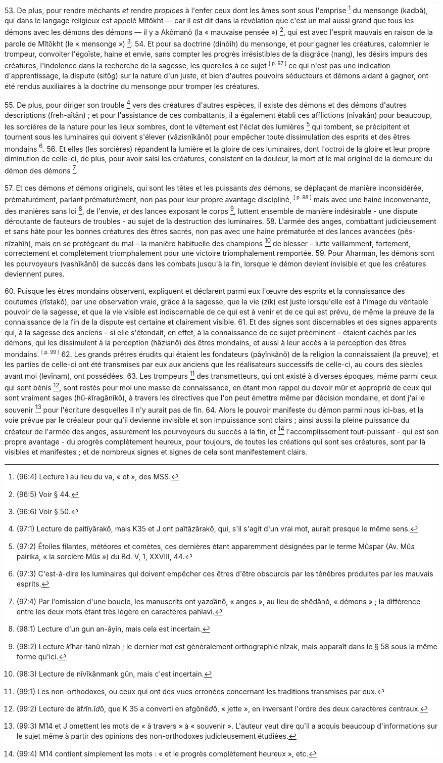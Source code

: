 53\. De plus, pour rendre méchants _et_ rendre _propices_ à l'enfer ceux dont les âmes sont sous l'emprise [^83] du mensonge (kadbâ), qui dans le langage religieux est appelé Mîtôkht — car il est dit dans la révélation que c'est un mal aussi grand que tous les démons avec les démons des démons — il y a Akômanô (la « mauvaise pensée ») [^84], qui est avec l'esprit mauvais en raison de la parole de Mîtôkht (le « mensonge ») [^85]. 54. Et pour sa doctrine (dinôîh) du mensonge, et pour gagner les créatures, calomnier le trompeur, convoiter l'égoïste, haine et envie, sans compter les progrès irrésistibles de la disgrâce (nang), les désirs impurs des créatures, l'indolence dans la recherche de la sagesse, les querelles à ce sujet <span id="p97"><sup><small>[ p. 97 ]</small></sup></span> ce qui n'est pas une indication d'apprentissage, la dispute (sitô<i>g</i>) sur la nature d'un juste, et bien d'autres pouvoirs séducteurs et démons aidant à gagner, ont été rendus auxiliaires à la doctrine du mensonge pour tromper les créatures.

55\. De plus, pour diriger son trouble [^86] vers des créatures d'autres espèces, il existe des démons et des démons d'autres descriptions (freh-aîtân) ; et pour l'assistance de ces combattants, il a également établi ces afflictions (nîvakân) pour beaucoup, les sorcières de la nature pour les lieux sombres, dont le vêtement est l'éclat des lumières [^87] qui tombent, se précipitent et tournent sous les luminaires qui doivent s'élever (vâ<i>z</i>i<i>s</i>nîkânŏ) pour empêcher toute dissimulation des esprits et des êtres mondains [^88]. 56. Et elles (les sorcières) répandent la lumière et la gloire de ces luminaires, dont l'octroi de la gloire et leur propre diminution de celle-ci, de plus, pour avoir saisi les créatures, consistent en la douleur, la mort et le mal originel de la demeure du démon des démons [^89].

57\. Et ces démons _et_ démons originels, qui sont les têtes et les puissants _des_ démons, se déplaçant de manière inconsidérée, prématurément, parlant prématurément, non pas pour leur propre avantage discipliné, <span id="p98"><sup><small>[ p. 98 ]</small></sup></span> mais avec une haine inconvenante, des manières sans loi [^90], de l'envie, _et_ des lances exposant le corps [^91], luttent ensemble de manière indésirable - une dispute déroutante de fauteurs de troubles - au sujet de la destruction des luminaires. 58. L'armée des anges, combattant judicieusement et sans hâte pour les bonnes créatures des êtres sacrés, non pas avec une haine prématurée et des lances avancées (pê<i>s</i>\-nîzahîh), mais en se protégeant du mal – la manière habituelle des champions [^92] de blesser – lutte vaillamment, fortement, correctement et complètement triomphalement pour une victoire triomphalement remportée. 59. Pour Aharman, les démons sont les pourvoyeurs (vashîkânŏ) de succès dans les combats jusqu'à la fin, lorsque le démon devient invisible et que les créatures deviennent pures.

60\. Puisque les êtres mondains observent, expliquent et déclarent parmi eux l'œuvre des esprits et la connaissance des coutumes (rîstakŏ), par une observation vraie, grâce à la sagesse, que la vie (zîk) est juste lorsqu'elle est à l'image du véritable pouvoir de la sagesse, et que la vie visible est indiscernable de ce qui est à venir et de ce qui est prévu, de même la preuve de la connaissance de la fin de la dispute est certaine et clairement visible. 61. Et des signes sont discernables et des signes apparents qui, à la sagesse des anciens – si elle s'étendait, en effet, à la connaissance de ce sujet prééminent – ​​étaient cachés par les démons, qui les dissimulent à la perception (hâzi<i>s</i>nŏ) des êtres mondains, et aussi à leur accès à la perception des êtres mondains. <span id="p99"><sup><small>[ p. 99 ]</small></sup></span> 62\. Les grands prêtres érudits qui étaient les fondateurs (pâyînkânŏ) de la religion la connaissaient (la preuve), et les parties de celle-ci ont été transmises par eux aux anciens que les réalisateurs successifs de celle-ci, au cours des siècles avant moi (levînam), ont possédées. 63. Les trompeurs [^93] des transmetteurs, qui ont existé à diverses époques, même parmi ceux qui sont bénis [^94], sont restés pour moi une masse de connaissance, en étant mon rappel du devoir mûr et approprié de ceux qui sont vraiment sages (hû-<i>k</i>îragânîkŏ), à travers les directives que l'on peut émettre même par décision mondaine, et dont j'ai le souvenir [^95] pour l'écriture desquelles il n'y aurait pas de fin. 64. Alors le pouvoir manifeste du démon parmi nous ici-bas, et la voie prévue par le créateur pour qu'il devienne invisible et son impuissance sont clairs ; ainsi aussi la pleine puissance du créateur de l'armée des anges, assurément les pourvoyeurs du succès à la fin, et [^96] l'accomplissement tout-puissant - qui est son propre avantage - du progrès complètement heureux, pour toujours, de toutes les créations qui sont ses créatures, sont par là visibles et manifestes ; et de nombreux signes et signes de cela sont manifestement clairs.


[^1]: (81:1) Cette dernière clause est omise dans M14 et J.
[^2]: (82:1) L'intervalle entre la première apparition et la disparition finale de l'esprit mauvais. Douze mille ans sont censés s'écouler entre la première création et la résurrection ; pendant les trois premiers (environ 8400-5400 av. J.-C.), la création demeure tranquille dans un état spirituel ; pendant les trois suivants (5400-2400 av. J.-C.), l'esprit mauvais apparaît, mais retourne en enfer confus ; pendant les trois suivants (2400 av. J.-C.-600 apr. J.-C.), il attaque la création et la maintient dans un état constant de tribulation ; et pendant les trois derniers (600-3600 apr. J.-C.), son pouvoir, ayant atteint son maximum, s'affaiblit progressivement jusqu'à sa destruction finale à la résurrection (voir Bd. I, 8, 18, 20, 22, III, I, XXXIV, I-9, Byt. III, II, 44, 52, 61, 62).
[^3]: (82:2) Probablement « le démon », mais la phrase n'est en aucun cas claire.
[^4]: (82:3) Comme les verbes « permettre » dans le § 12 et « accepter » dans le § 13 sont tous deux au pluriel, nous devons comprendre que l'opposition au démon provient des créatures spirituelles d'Aûha<i>r</i>ma<i>z</i><i>d</i>, et non d'Aûha<i>r</i>ma<i>z</i><i>d</i> seul.
[^5]: (82:4) Lire minishnŏ au lieu de maînôgânŏ, « esprits » ; la différence entre ces mots en Pahlavi n'étant que d'un seul trait.
[^6]: (83:1) Aûha<i>r</i>ma<i>z</i><i>d</i>.
[^7]: (83:2) Le démon.
[^8]: (83:3) Lecture vêhîkânakŏ vakhshi<i>s</i>nŏ.
[^9]: (83:4) En supposant que andarmûnîh est une forme analogue à pirâmûnîh, et avec le sens de andarûnîh.
[^10]: (83:5) La lumière.
[^11]: (84:1) C'est-à-dire qu'ils sont tout à fait différents des défauts du démon, qui viennent d'être racontés.
[^12]: (84:2) Peut-être le même que « l'esprit de sagesse » de Mkh.
[^13]: (84:3) Lecture de lâ, « ne pas », au lieu de râi, « à cause de ».
[^14]: (85:1) Les mots va avi<i>g</i>âftŏ afzârîhâ sont omis dans M14 et J.
[^15]: (85:2) Le mal, esprit. Comme les esprits coexistants du bien et du mal sont antagonistes, le mot ham-bu<i>d</i>ikŏ, « coexistant », est souvent supposé signifier « antagoniste ».
[^16]: (85:3) Voir § 16. M14 et J n'ont que « ce qui se produit à cause de sa fausseté et de la terreur constante de la lumière qui aurait surgi de lui. »
[^17]: (85:4) Que le terme asar n'ait que son sens étymologique « sans fin », et non le sens plus large d'« éternel », ressort clairement de cette expression. La « lumière infinie » est l'expression utilisée en pahlavi pour exprimer Av. anaghra rao<i>k</i><i>a</i>u, terme impliquant « les étoiles fixes ». Le passage du texte suggère donc fortement l'expression « il a aussi créé les étoiles » (Gen. i. 16).
[^18]: (85:5) Au lieu de gun<i>g</i>, « espace », nous pourrions lire <i>g</i>a<i>g</i>, « trésor », p. 87 mais il est écrit gûn<i>g</i> au chap. XXXI, 24, selon K35, et le sens « espace » est plus approprié au gâtu<i>s</i> <i>h</i><i>v</i>adhâtô, « lieu auto-entretenu », de Vend. XIX, 122. L'épithète « constamment bénéfique » est une traduction en pahl. de l'Av. misvâna, et s'applique évidemment ici à l'espace céleste illimité contenu dans la lumière infinie (voir § 24) et incluant le ciel suprême, comme il ressort de l'ordre dans lequel ces trois existences (les premières créations d'Aûha<i>r</i>ma<i>z</i><i>d</i>) sont mentionnées au chap. XXXI, 24.
[^19]: (86:1) M14 et J ont des « acteurs distincts ».
[^20]: (86:2) M14 et J ont des « faiseurs à des moments différents ».
[^21]: (87:1) Bd. III, 26 dit que « le rempart du ciel a été formé pour que l'adversaire ne puisse pas s'y mêler. »
[^22]: (87:2) Lecture d'âgûra<i>z</i>ênd va<i>l</i> ase<i>g</i> gûn.
[^23]: (87:3) En supposant que va<i>l</i> signifie valman ou valman<i>s</i>ân.
[^24]: (88:1) Se référant probablement aux cinq démons, ou démones, qui sont les incarnations spéciales des passions mauvaises de chaque homme, et sont ainsi détaillées dans Mkh. XLI, 9-11 : « Cet homme est le plus fort qui est capable de lutter contre ses propres démons, et qui garde ces cinq démons, en particulier, loin de son corps, qui sont tels que l'avarice, la colère, la luxure, la disgrâce et le mécontentement. »
[^25]: (88:2) Lecture fî<i>s</i>ar<i>d</i>akŏ, mais le mot est douteux. Cette région centrale du ciel semblerait être le lieu du « toujours stationnaire », si elle n'incluait pas la Terre elle-même, ce qui n'est pas tout à fait clair, en raison du style obscur de l'auteur.
[^26]: (88:3) Pendant que je suis dans le monde.
[^27]: (88:4) Les esprits bienfaisants et les esprits mauvais.
[^28]: (88:5) Lecture venâpênd, mais le mot est douteux.
[^29]: (89:1) Sous le soleil, la lune et les étoiles qui protègent les créatures.
[^30]: (89:2) Littéralement « ressorts arrière ».
[^31]: (89:3) Lecture dâmîkŏ, mais le mot est inhabituel ; il pourrait être lu dahmîkô, « du saint homme », ou être considéré comme une corruption de damîkŏ, « terre ».
[^32]: (89:4) Lecture de rangmânŏ, mais le mot est douteux.
[^33]: (89:5) Cinq folios de texte sont ici interpolés dans J, dont quatre contiennent le passage (Ep. II, vi, 4—ix, 7) omis à la fin de ce MS., et le cinquième contient un passage sur le même sujet que Ep. III, et qui peut éventuellement faire partie du texte manquant dans Ep. III, r 1.
[^34]: (89:6) Cela signifie que les esprits non incarnés des hommes devraient entrer dans leur existence terrestre.
[^35]: (89:7) L'arrière-petit-fils de l'homme primitif, Gâyômar<i>d</i>, et l'ancêtre des quinze races d'êtres humains non déformés (voir Bd. XV, 25-31, XXXI, 1).
[^36]: (90:1) Voir Chap. II, 10 pour ce nom et les trois suivants.
[^37]: (90:2) On dit qu'il a gardé l'esprit maléfique pendant trente ans comme un coursier (voir Râm Yt. 12, Zamyâ<i>d</i> Yt. 29, Mkh. XXVII, 22).
[^38]: (90:3) Ici écrit <i>G</i>îm.
[^39]: (90:4) La sagesse instinctive et celle acquise par l'expérience (voir chap. XL, 3).
[^40]: (90:5) Av. Manu<i>s</i><i>k</i>ithra; le descendant de Frê<i>d</i>ûn, à la onzième génération, qui renversa l'usurpation des branches collatérales de sa famille et restaura la lignée iranienne de la dynastie pê<i>s</i>dâdienne en sa propre personne (voir Bd. XXXI, 12-14, XXXIV, 6).
[^41]: (90:6) Voir Chap. XVII, 6.
[^42]: (90:7) Av. Kavi Kavâta; le premier roi de la dynastie Kayânian (voir Bd. XXXI, 24, 25, XXXIV, 7).
[^43]: (90:8) Probablement l'Av. Aoshnara, mentionné dans Af. Zarat., avec plusieurs autres noms, dans un passage assez semblable à celui de notre texte. Le nom ici peut aussi se lire Aûsh-khûr.
[^44]: (90:9) Av. Kavi Syâvarshân ; fils du roi Kaî-Kâûs et père du roi Kaî-Khûsrôî, mais il ne régna pas lui-même. On dit qu'il fonda la colonie de Kangde<i>z</i> (voir Chap. XC, 5, Bd. XXXI, 25, Byt. III, 25, 26).
[^45]: (90:10) Voir Chap. XXXVI, 3.
[^46]: (90:11) Av.. Kavi Vî<i>s</i>tâspa, Pers. Gu<i>s</i>tâsp; le cinquième roi de la dynastie Kayânienne, qui reçut la religion de Zaratû<i>s</i>t. Son père, le quatrième roi, était un descendant collatéral du premier roi (voir Bd. XXXI, 28, 29, XXXIV, 7).
[^47]: (90:12) Le grand apôtre des Parsis (voir Chap. II, 10).
[^48]: (90:13) Av. Peshôtanu; fils de Kaî-Vi<i>s</i>tâsp, dont on dit qu'il est p. 91 immortel et qu'il vit à Kangde<i>z</i>, d'où il doit venir restaurer la religion au millénaire de Hûshê<i>d</i>ar (voir Chap. XC, 3, 5, Bd. XXIX, 5, Byt. III, 25-32, 36-38, 41, 42).
[^49]: (91:1) Probablement le grand prêtre suprême et premier ministre du neuvième roi sassanide, Shâpûr II (309-379 après J.-C. ; voir Bd. XXXIII, 3).
[^50]: (91:2) Voir chap. II, 10 pour toi, trois derniers noms. Les termes mânsarîk, « liturgique », dâ<i>d</i>îk, « légal », et gâsânîk, « métrique », sont ceux appliqués aux trois divisions des vingt et un Nasks, ou livres de la littérature complète des adorateurs de Ma<i>z</i><i>d</i>a.
[^51]: (91:3) M14 et J ont simplement « accordé leur aide dans la lutte lors de la rénovation ».
[^52]: (91:4) En supposant que gha<i>l</i> signifie valman, comme c'est parfois le cas.
[^53]: (92:1) M14 et J ont simplement : « sont une succession dans l'adversité et la perpétuité de la vie. »
[^54]: (92:2) En supposant que tarâ<i>z</i> représente tarâ<i>z</i>ûk. Cela signifie que quiconque a lutté avec succès contre le péché dans ce monde et a laissé une descendance derrière lui, se présente à son compte, auprès de l'ange Rashnû, avec joie.
[^55]: (92:3) Ceci semble être une variante de la déclaration dans Byt. II, 13, où Zaratûst, après avoir demandé l'immortalité et avoir eu la sagesse omnisciente infusée en lui pendant une semaine, décrit ce qu'il a vu et dit entre autres choses : « J'ai vu un homme riche sans enfants, et cela ne m'a pas semblé louable ; et j'ai vu un pauvre avec beaucoup d'enfants, et cela m'a semblé louable. »
[^56]: (93:1) L'Av. âsna frazai<i>n</i>ti<i>s</i>, « progéniture inhérente ou naturelle », de Yas. LIX, 14, etc. Les équivalents pahl. âsnû<i>d</i>ak et âsnî<i>d</i>ak peuvent difficilement être de simples translittérations de âsna, mais sont plus probablement des traductions, formées de â+<i>s</i>unu<i>d</i>ak et <i>s</i>inî<i>d</i>ak, avec une signification telle que « assuré ».
[^57]: (93:2) Ces trois futurs apôtres (voir Chap. II, 10) sont considérés comme fils de Zaratû<i>s</i>t (voir Bd. XXXII, 8).
[^58]: (93:3) Aûha<i>r</i>ma<i>z</i><i>d</i>.
[^59]: (93:4) Ces quatre premiers démons sont décrits dans le livre XXVIII, 7, 15-17, 23, 26.
[^60]: (93:5) Les mots nîyaî<i>z</i>înâkŏ tangîh bû<i>d</i>ŏ bakhtŏ, traduits ici, peuvent être une erreur d'écriture de cinq noms de démons.
[^61]: (93:6) Le mauvais Vâê (voir Chap. XXX, 4).
[^62]: (93:7) Voir Bd. XXVIII, 25.
[^63]: (93:8) Un démon de la mort (voir Chap. XXIII, 3, note, Bd. XXVIII, 35).
[^64]: (93:9) Un autre démon de la mort (voir Chap. XXXII, 4, 7).
[^65]: (93:10) La région montagneuse au sud de la mer Caspienne, réputée pleine de démons, les Mâzainya daêva de l'Avesta (voir Bd. III, Lo, XV, 28). Ces démons n'étaient sans doute que des idolâtres.
[^66]: (94:1) Voir § 28.
[^67]: (94:2) En omettant un trait, nô<i>s</i>, « agréable », deviendrait vêh, « bon ».
[^68]: (94:3). Le bœuf originel, ou bœuf unique, dont tous les animaux seraient issus. Pour un récit de cette incursion du démon, voir Livre III, 12-20, VIII, 1, 2s. II, 1-11.
[^69]: (94:4) M14 et J ont « jusqu'au ciel supérieur du tiers moyen », ce qui signifie la même chose, car les mots de l'auteur impliquent que les démons ne sont pas entrés dans le tiers supérieur, mais ont seulement atteint ses frontières (voir § 49).
[^70]: (94:5) M14 et J concluent la phrase comme suit : « la religion pure, résolvant les doutes, est déployée. »
[^71]: (94:6) Lecture du vandvar Pêrvakŏ. L'auteur semble avoir pensé à Yas. IX, 81 : Ma<i>z</i><i>d</i>a t'a apporté la ceinture étoilée, façonnée par l'esprit (la ceinture d'Orion) conduisant les Pléiades ; la bonne religion adoratrice de Ma<i>z</i><i>d</i>a (Essais de Haug, p. 182).
[^72]: (95:1) Ou bien, zôharakŏ peut signifier « venimeux ». Mîtôkht fut le premier démon produit par l'esprit maléfique (voir Bd. I, 24, XXVIII, 14, 16) qui est censé être autant « le père du mensonge » que son homologue, le diable des chrétiens.
[^73]: (95:2) Ou bien, zôhar peut signifier « venin ».
[^74]: (95:3) Mîtôkht.
[^75]: (95:4) Voir § 44.
[^76]: (95:5) Voir Chap. XXIII, 3.
[^77]: (95:6) Voir Bd. XXVIII, 27.
[^78]: (95:7) Lire pê<i>s</i> ti<i>s</i>nŏ-î sagak nô<i>s</i>ânînî<i>d</i>anŏ, mais nous pourrions lire pê<i>s</i> ti<i>s</i>nŏg sedkûni<i>s</i>nînî<i>d</i>anŏ, 'faire ronger avant d'avoir soif'.
[^79]: (95:8) Voir § 44 pour ce démon et les deux suivants.
[^80]: (96:1) L'un des sept archi-démons, l'Av. Zairi<i>k</i>a, qui signifie probablement « décomposition », mais en raison de la ressemblance de son nom avec zâhar, « poison », il est appelé « le créateur de poison » (voir Bd. I, 27, XXVIII, II).
[^81]: (96:2) Voir Bd. XXVIII, 26.
[^82]: (96:3) Lire gadman bîm, mais il peut s'agir de yadman bîm, « redouter la main » ; et il est douteux que l'épithète s'applique à Nîyâ<i>z</i> ou à Nihîv.
[^83]: (96:4) Lecture î au lieu du va, « et », des MSS.
[^84]: (96:5) Voir § 44.
[^85]: (96:6) Voir § 50.
[^86]: (97:1) Lecture de paitîyârakŏ, mais K35 et J ont paîtâ<i>z</i>ârakŏ, qui, s'il s'agit d'un vrai mot, aurait presque le même sens.
[^87]: (97:2) Étoiles filantes, météores et comètes, ces dernières étant apparemment désignées par le terme Mû<i>s</i>par (Av. Mû<i>s</i> pairika, « la sorcière Mû<i>s</i> ») du Bd. V, 1, XXVIII, 44.
[^88]: (97:3) C'est-à-dire les luminaires qui doivent empêcher ces êtres d'être obscurcis par les ténèbres produites par les mauvais esprits.
[^89]: (97:4) Par l'omission d'une boucle, les manuscrits ont ya<i>z</i><i>d</i>ânŏ, « anges », au lieu de shêdânŏ, « démons » ; la différence entre les deux mots étant très légère en caractères pahlavi.
[^90]: (98:1) Lecture d'un gun an-âyin, mais cela est incertain.
[^91]: (98:2) Lecture <i>k</i>îhar-tanû nîzah ; le dernier mot est généralement orthographié nîzak, mais apparaît dans le § 58 sous la même forme qu'ici.
[^92]: (98:3) Lecture de nîvîkânmank gûn, mais c'est incertain.
[^93]: (99:1) Les non-orthodoxes, ou ceux qui ont des vues erronées concernant les traditions transmises par eux.
[^94]: (99:2) Lecture de âf<i>r</i>în.î<i>d</i>ŏ, que K 35 a converti en afgônê<i>d</i>ŏ, « jette », en inversant l'ordre des deux caractères centraux.
[^95]: (99:3) M14 et J omettent les mots de « à travers » à « souvenir ». L'auteur veut dire qu'il a acquis beaucoup d'informations sur le sujet même à partir des opinions des non-orthodoxes judicieusement étudiées.
[^96]: (99:4) M14 contient simplement les mots : « et le progrès complètement heureux », etc.
[^97]: (100:1) K35 a modifié dakhshakŏ, « jeton », en dahi<i>s</i>nŏ, « création », en changeant une lettre, et M14 et J ont adopté la mauvaise lecture.
[^98]: (100:2) Lecture de <i>k</i>îgûn dên hâvandîh <i>k</i>îr â<i>z</i> dên khadûkŏ. La dérive de ces deux premières raisons semble être que le démon, étant un envahisseur et en infériorité numérique, doit être vaincu à la fin.
[^99]: (100:3) Lecture de zak-î zôr drû<i>g</i>ô dên-i dâ<i>d</i>âr ba<i>r</i>â-atô<i>g</i>îgânŏ-î stî<i>s</i> vahânŏ-î nirûkŏ-hômandîh. Cette phrase semble avoir été généralement mal comprise par les copistes, car M14 et J l'ont modifiée en quelque chose comme : « quand la violence du démon est dans la main du créateur, même si le mobile de l'armée est tant de puissance. »
[^100]: (100:4) M14 et J omettent cette clause, de « mais » à « battu ».
[^101]: (101:1) Le terme zênô afzâr se réfère ici évidemment au stock de flèches et autres projectiles du guerrier qui devaient être dépensés au combat, de sorte qu'il est analogue au terme moderne « munitions » :
[^102]: (101:2) M14 a yehevûnê<i>d</i>, « devient », au lieu de dânôstŏ, « connu ».
[^103]: (101:3) M14 et J omettent ces quatre derniers mots.
[^104]: (101:4) L'argument, dans ce cas comme dans le précédent, est que même lorsque deux combattants sont égaux en puissance et en ressources, l'agresseur hâtif est susceptible d'être battu à la fin, et, par conséquent, p. 102 l'infériorité du démon est encore plus susceptible de conduire à sa défaite finale.
[^105]: (102:1) M14 commence ici un nouvel argument, en raison d'une mauvaise compréhension du sens de la phrase.
[^106]: (102:2) C'est-à-dire que l'avantage de chasser le démon dans cette vie est une contrepartie des bénédictions obtenues à la résurrection.
[^107]: (102:3) Le mot drû<i>g</i>ânŏ, « démons », est omis dans K35, mais il est évidemment nécessaire pour compléter la phrase.
[^108]: (102:4) Ceci semble être une description de l'épreuve du poison et des deux façons habituelles d'y échapper : l'évadé hâtif compte sur la substitution trompeuse d'une poudre saine au poison qu'il doit prendre ; tandis que l'évadé plus prudent se fie à reconnaître le poison de son adversaire à son goût et à choisir un autre poison comme antidote pour tous les deux, de sorte que l'évadé hâtif souffre de sa propre tromperie en ne prenant pas le premier poison. De même, le démon est censé souffrir à la fin de la mort et de la destruction qu'il a été le premier à introduire dans le monde.
[^109]: (103:1) En omettant une phrase, M14 et J ont : « et la gestion du démon des regards méprisants est comme si elle existait avec », etc.
[^110]: (103:2) Ceci n'est guère plus qu'une supposition sur le sens d'un mot qui peut se lire vashakî<i>d</i>ŏ (comparer le persan ga<i>s</i> et ka<i>s</i>îdan). La phrase entière est plutôt incertaine.
[^111]: (103:3) L'argument est que ce pouvoir instable du démon ne peut pas résister de manière permanente à la force consolidée du créateur.
[^112]: (103:4) Adoptant la lecture de J samakgûntar, mais K35 a vasmakgûntar, ce qui peut être « très gênant », et M14 a samkîntar, probablement pour sahmgîntar, « très terrible ».
[^113]: (104:1) C'est-à-dire l'esprit gardien (voir chap. II, 5) qui n'est pas rendu méchant par le péché de l'âme.
[^114]: (104:2) L'expression mûn rûbân-î zak darvand est ambiguë, car elle pourrait signifier « qui est l'âme de ce méchant », mais cela n'est pas conciliable avec le contexte.
[^115]: (104:3) Voir Chap. II, 10. Yim-î shê<i>d</i>ô est le Yimô khshaêtô de Vend. II, 43, 45, le Jamshêd du Shâhnâmah. Les légendes ici évoquées sont mentionnées dans Fravar<i>d</i>în Yt. 130-138, où l'on dit que l'esprit gardien de Yima résiste aux malheurs apportés par les démons, tandis que celui de Thraêtaona (Frê<i>d</i>ûn) résiste à diverses maladies, et que ceux d'autres héros résistent à divers autres maux et démons.
[^116]: (104:4) Lecture de pavan bêsh-i<i>k</i> ka<i>r</i><i>d</i>ârân, mais pour i<i>k</i> nous devrions probablement lire a<i>z</i>, afin de faire correspondre la phrase à l'Av. a<i>z</i>i-kar<i>s</i>tahê <i>d</i>baeshanghô de Fravar<i>d</i>în Yt. 131.
[^117]: (105:1) Au lieu de zî<i>s</i> madam, « ce qui lui est dû », nous devrions probablement lire zî<i>s</i> bar, 'c'est sa production' ; le Huz. madam, qui est l'équivalent propre de la préposition bar, « sur, selon », étant utilisé à tort pour le nom bar, « produire ».
[^118]: (105:2) Voir § 44.
[^119]: (105:3) Le daêva Mâzainya de l'Avesta (voir § 44, note).
[^120]: (105:4) L'homme unique créé, ou primitif, de qui toute la race humaine est censée être issue (voir Chap. II, 10, Bd. III, 14. 77, 19-23, XV, I, 31).
[^121]: (105:5) Les ancêtres de la race humaine indifforme, dont on dit qu'ils ont grandi, à la manière d'une plante, de la graine du défunt Gâyômar<i>d</i> (voir Bd. XV, 2-5). Leurs noms dérivent de l'av. mashya mashyôi, « l'homme et la femme », mais cette dernière forme n'existe plus dans l'Avesta. De l'av. mashya nous avons le Mashya du Bd. XV, 6, et le Mâshya du Bd. XV, II, 19, 20, 30. De sa variante dialectale martiya en persan ancien, qui serait marethya dans l'Avesta (comparer avec l'av. mareta, persan mard), nous avons le Marhayâ de notre texte. Et par transposition des lettres rt = reth = rha dans ces dernières formes, nous avons le Matrô du Bd. XV, 2 et le Maharîh ou Maharyâ du Bd. XV, 22, note. D'autres formes de ces noms se rencontrent également (voir chap. LXIV, 2, LXV, 2, LXXVII, 4).
[^122]: (105:6) M14 contient « de frère et sœur », mais l'insertion de ce mot supplémentaire est inutile. Concernant le khvêtudâ<i>d</i>, ou mariage entre proches parents, voir chap. LXV.
[^123]: (105:7) En lisant lâ-khâ<i>g</i>astŏ ; le démon est certainement « malchanceux » ici, p. 106 car en introduisant la mort dans le monde, il augmente simplement le nombre d'êtres qui passent dans l'autre monde pour rejoindre ses adversaires à la fin ; mais le texte signifie probablement qu'il est « de mauvais augure » et souhaite apporter le malheur à l'humanité.
[^124]: (106:1) Astô-vîdâ<i>d</i> (voir § 81).
[^125]: (106:2) L'argument est que, comme le soleil est capable de soumettre l'obscurité, la qualité la plus constante du démon, chaque jour, il est probable que le démon lui-même sera entièrement soumis à la fin.
[^126]: (107:1) En supposant que apûrâstîh signifie apûr râstîh ; il peut cependant être destiné à a<i>v</i>î-râstîh, « manque de vérité ». Le sens est que même les déclarations vraies sont perverties par des locuteurs inexacts.
[^127]: (107:2) Peut-être que sapû<i>s</i>ag, « son », était à l'origine sapzag, « vert ».
[^128]: (107 :3) Écrit Abrêhâm-î Tarsâkîgân.
[^129]: (107:4) La lettre <i>s</i> dans Ma<i>s</i>îkhâ est ici écrite comme âî, mais le mot est correctement écrit au § 91.
[^130]: (108:1) L'expression est ba<i>r</i>manŏ-î dâ<i>d</i>, littéralement « fils du créé », à moins que nous ne supposions que dâ<i>d</i> soit pris comme un nom de Dieu. Il est cependant tout à fait concevable qu'un prêtre soit réticent à admettre qu'un dieu étranger puisse être meilleur qu'un être créé. Que dâ<i>d</i> soit ici utilisé comme un nom, et non avec le sens de « don » ou de « loi », apparaît dans l'expression suivante dâ<i>d</i>ŏ-î amîrâkŏ yakhsenund, « le créé qu'ils considèrent comme immortel ».
[^131]: (108:2) En raison des répétitions fréquentes des mêmes mots dans ces phrases, ils sont particulièrement sujets à la corruption par les copistes, mais tels qu'ils sont dans K35, ils peuvent difficilement être traduits autrement que par des questions. M14 et J ont un texte modifié qui peut être traduit ainsi : « Pour quiconque il n'est pas mort, une fois mort, il est comme mort ; pour quiconque on dit qu'il est mort, il l'est lorsqu'il est mentionné comme mort ; » mais cela ne semble pas constituer une amélioration du texte.
[^132]: (108:3) Se réfère à ceux qui compilent des commentaires et mutilent des textes pour les adapter à leurs propres points de vue.
[^133]: (109:1) L'argument est que même l'hétérodoxie, « l'arme la plus malveillante » du démon (voir § 87), doit échouer à la fin, car, comme d'autres révolutions, elle repose sur un changement constant, ce qui implique un manque de permanence.
[^134]: (109:2) Malkôsânâ, « de Malkôs », est un adjectif dénominatif dérivé de Chald. ו םַ?Lְ?Q?Wֹסה « pluie d'automne ». La pluie torrentielle de Malkôs est censée annoncer l'hiver terrible prédit à Yima dans Vend. II, 46-56, où toutes les créatures vivantes, ou presque, devaient périr, une époque véritablement glaciaire. Dans une paraphrase persane du Bahman Vast (voir Byt. Introd. p. lix), cette période de Malkôs est décrite comme suit : « Trois cents ans se sont écoulés depuis l'époque de Hûshê<i>d</i>ar (Byt. III, 44-49), la période de Malkôs arrive ; et l'hiver de. Malkôs est tel que, à cause du froid et de la neige qui s'abattent sur la terre, un seul subsistera parmi les myriades d'hommes qui y vivent. Les arbres et les arbustes se faneront tous, et les quadrupèdes, qu'ils portent, marchent, sautent ou broutent, périront tous. Alors, par ordre de Dieu, ils sortiront de l'enceinte formée par Vim, et les hommes et les quadrupèdes de ce lieu se répandront sur l'Iran, et peupleront le monde une seconde fois. Ce sera le début du millénaire de Hûshê<i>d</i>ar(-mâh).
[^135]: (109:3) La formation de l'enceinte fut ordonnée, par précaution, par Aûha<i>r</i>ma<i>z</i><i>d</i> (voir Vend. II, 61-92).
[^136]: (110:1) Lecture Yim-ka<i>r</i><i>d</i> var, mais ces mots sont corrompus de trois manières différentes dans les trois manuscrits consultés. Cet enclos se trouvait, dit-on, au milieu de Pârs, Bd. XXIX, 14.
[^137]: (110:2) Av. Vivangh<i>a</i>u (voir Bd. XXXI, 2).
[^138]: (110:3) C’est-à-dire un type de la résurrection.
[^139]: (110:4) L'Av. Azi Dahâka, « serpent destructeur », tué par Thraêtaona. Plus tard, il fut converti en roi usurpateur, ou dynastie, le Dha'h'hâk du Shâhnâmah, qui conquit Yim (Jamshêd) et, après un règne de mille ans, fut vaincu par Frêdûn (Thraêtaona) et enchaîné sous le mont Dimâvand ; d'où il s'échappera durant le millénaire de Hûshêdar-mâh pour dévaster le monde, jusqu'à sa mort par le héros Keresâsp, ressuscité à cette fin (voir Bd. XXIX, 8, g, XXXI, 6, Byt. III, 56-60).
[^140]: (110:5) C'est-à-dire attaché aux épaules comme des ailes ; se référant aux serpents qui auraient poussé à partir des épaules de Dahâk.
[^141]: (110:6) M14 modifie shêdân, « démons », en gêhân, « monde », de manière à lire « à travers le démon de la sorcellerie, demeure un destructeur pour le monde ». La modification dans le texte Pahlavi est minime, mais semble inutile.
[^142]: (111:1) Lecture de angê<i>z</i>ŏî-aîtŏ, au lieu de l'inintelligible angî<i>d</i>î-aîtŏ.
[^143]: (111:2) Voir Chap. XVII, 6.
[^144]: (111:3) Dahâk et tous les autres délinquants odieux sont censés subir une punition spéciale pendant trois nuits à la résurrection, et sont ensuite finalement purifiés en passant à travers du métal en fusion comme le reste de l'humanité (voir Bd. XXX, 16, 20).
[^145]: (111:4) Voir § 44.
[^146]: (111:5) Se référant peut-être aux récitations liturgiques.
[^147]: (111:6) Dans l'atmosphère apparemment (voir Bd. I, 4).
[^148]: (111:7) Écrit Hadhayãm ici, mais Hadhayă<i>s</i> au § 119, Chap. XLVIII, 34, XC, 4, et Hadhayô<i>s</i> ou Hadhayâv<i>s</i> au Bd. XIX, 13, XXX, 25, bien que toujours en Pâzand. Il est aussi appelé Sarsaok, ou Srisaok, au Bd. XV, 27, XVII, 4, XIX, 13, toujours en Pâzand, et son nom est converti en Pahl. Srûvô dans Zs. XI, 10. p. 112 On dit que c'est un bœuf qui ne meurt jamais avant d'être abattu à la résurrection, de sorte que sa graisse peut former l'un des ingrédients de l'élixir d'immortalité que tous les hommes ont alors à goûter ; On dit aussi que l'humanité, dans l'Antiquité, traversait l'océan sur le dos pour s'installer ailleurs sur la Terre. D'après le texte, on pourrait supposer qu'il s'agit d'une sorte de mythe des nuages, mais il n'est pas mentionné dans la partie existante de l'Avesta, à moins que « le bœuf Hadhayôs » ne soit interprété comme une déformation de gâu<i>s</i> hudh<i>a</i>u, « le bœuf productif », et que Sarsaok soit lié au persan sri<i>s</i>k, « goutte », et fasse référence aux averses de pluie ; mais cela est très incertain.
[^149]: (112:1) Le pouvoir du Hôm blanc mentionné ci-dessous.
[^150]: (112:2) Comme, dit-on, ils le feront pendant dix ans avant que Sôshâns, le dernier apôtre, apparaisse pour préparer la résurrection (voir Chap. XXXV, 3, Bd. XXX, 3).
[^151]: (112:3) Un arbre qui, dit-on, pousse dans l'océan, dont le jus est l'autre ingrédient de l'élixir d'immortalité ; il est aussi appelé Gôkarn, ou Gôkar<i>d</i>, Av. gaokerena, et est gardé par dix énormes poissons (voir Bd. XVIII, 1-3, XXVII, 4, XXX, 25).
[^152]: (112:4) L'existence de telles créatures immortelles, censées être destinées à un usage particulier lors de la résurrection, est ici considérée comme une preuve de la réalité de la résurrection elle-même. On ne sait pas avec certitude si les sept immortels décrits au chapitre XC doivent être inclus parmi eux.
[^153]: (113:1) C'est-à-dire que les démons n'entrent pas en conflit personnel avec les créatures matérielles, mais sont censés influencer leurs mauvaises passions et pervertir les lois originelles de la nature.
[^154]: (113:2) M14 omet le passage de ce mot au même mot dans le § 104.
[^155]: (113:3) Le mot sôbârê<i>d</i>ŏ, « chevauche, monte », ici comme dans le § 10b, n'est peut-être qu'une écriture erronée du mot très similaire dûbârê<i>d</i>ŏ, « court, se précipite ». Plusieurs mots de cette phrase sont accidentellement omis dans M14.
[^156]: (113:4) Voir § 44.
[^157]: (113:5) Comme il est incertain que le « mourant » soit un être humain ou le démon lui-même, il est douteux que l'un d'eux soit ici supposé se suicider. M14 et J ont simplement : « ni même parmi les créatures des êtres sacrés ceux qui sont en opposition avec lui-même » ; reliant apparemment cette section à la suivante. Cet argument final est que, comme les démons, de par leur nature même, doivent nuire à leurs amis s'ils échouent avec leurs ennemis, ils contiennent en eux-mêmes la source de leur propre destruction finale. En d'autres termes : « si Satan se soulève contre lui-même et est divisé, il ne peut subsister, mais c'en est fini » (Marc iii. 26).
[^158]: (114:1) L'armée des anges des §§ 58, 64. L'auteur, ayant épuisé ses arguments en faveur du triomphe final de la bonne création, revient maintenant à sa description de l'issue du combat qu'il allait commencer au § 64.
[^159]: (114:2) M14 et J omettent les mots suivants dans la mesure où ils sont « à condition ».
[^160]: (114:3) Voir Chap. XXIII, 3.
[^161]: (114:4) Ou peut-être « dissimulation », car il existe un doute quant à savoir si aûbênî<i>d</i>ârîh signifie « rendre invisible ou rendre invisible ».
[^162]: (115:1) C'est-à-dire que les méchants qui sont encore vivants, étant pénitents, renforcent l'armée des justes.
[^163]: (115:2) Se référant probablement à la « croissance du péché » mentionnée dans les chapitres XI, 2, XII, 5.
[^164]: (115:3) C'est-à-dire « purifié ».
[^165]: (115:4) On dit que tous les hommes sont purifiés, au moment de la résurrection, en passant à travers du métal fondu, qui ressemble à du lait chaud pour les justes, mais qui est un tourment final pour les méchants (voir Chap. XXXII, 12, 13, Bd. XXX, 19, 20).
[^166]: (115:5) Cela semblerait faire allusion à un nom Avesta de ce métal en fusion, qui n'existe plus.
[^167]: (115:6) Nous devrions probablement lire hamâî, « toujours », au lieu de hamâk, « tous ».
[^168]: (115:7) Lecture zûr, mais il peut s'agir de zôr, « violence ».
[^169]: (116:1) C'est-à-dire que le destructeur du démon était le créateur des hommes mentionnés au § 105. La lecture sinâsnŏ, « perception », est incertaine ; peut-être devrions-nous lire « dans les régions (dîvâgânŏ) de lumière ».
[^170]: (116:2) C'est-à-dire avant la purification dans le métal en fusion.
[^171]: (116:3) Le « corps », apparemment, mais cette section n'est en aucun cas claire.
[^172]: (116:4) Cela doit être de la part du démon, car l'enterrement est illégal.
[^173]: (116:5) Peut-être le sens est-il que le démon est finalement vaincu par le nombre sans cesse croissant de méchants pénitents.
[^174]: (117:1) La belle jeune fille censée accueillir l'âme du défunt, et dont la forme incarne ses propres actes et sa religion (voir chap. XXIV, 5, XLIV, 20). Ou peut-être l'ange de la religion (Dîn) lui-même, vénéré pour son éclat et sa gloire dans Din Yt. 4.
[^175]: (117:2) Une montagne mythique (voir Chap. XXX, 2).
[^176]: (117:3) La source mythique d'eau pure qui coulerait du mont Albûr<i>z</i> dans le lac Urvis au sommet du mont Hûgar, puis au mont Aûsîndôm dans l'océan aux formes larges, d'où elle se jette en partie dans l'océan et pleut en partie sur la terre (voir Bd. XIII, 1, 3-5). Le chap. XCII, 5 en donne un récit très similaire, sauf que le lac est situé au sommet du mont Aûsîndôm. Il s'agit de l'Av. Ardvî sourate de l'Âbân Yt., et la forme pahl. Arekdvisûr = Aregdvisûr peut s'expliquer comme une transposition d'Aredgvisûr, une prononciation erronée courante de l'Ardvî sourate. Les Parsis modernes, qui considèrent le Pahl. k comme silencieux (ou simplement une aspiration douce) après une voyelle, se prononcerait Aredvisûr.
[^177]: (118:1) Voir § 99.
[^178]: (118:2) Voir § 97.
[^179]: (118:3) M14 et J omettent ce qui suit, en ce qui concerne « l'hétérodoxie ».
[^180]: (118:4) Littéralement « ceux qui parviennent à l'endurance ».
[^181]: (119:1) Le « début » du jour ou du soleil signifie sa disparition, son éloignement, et est une expression de l'Avesta. Le soleil est censé « débuter » lorsqu'il est absent, et non lorsqu'il apparaît.
[^182]: (120:1) Tous les objets étant supposés être représentés par des esprits gardiens dans l'autre monde.